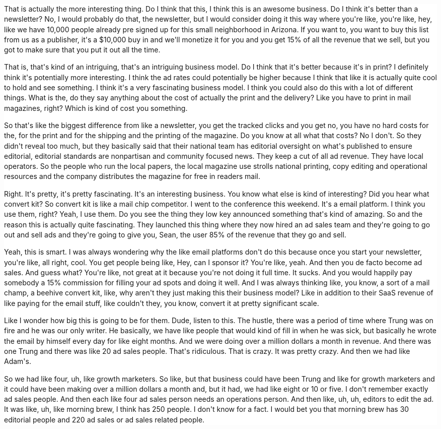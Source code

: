 That is actually the more interesting thing. Do I think that this, I think this is an awesome business. Do I think it's better than a newsletter? No, I would probably do that, the newsletter, but I would consider doing it this way where you're like, you're like, hey, like we have 10,000 people already pre signed up for this small neighborhood in Arizona. If you want to, you want to buy this list from us as a publisher, it's a $10,000 buy in and we'll monetize it for you and you get 15% of all the revenue that we sell, but you got to make sure that you put it out all the time.

That is, that's kind of an intriguing, that's an intriguing business model. Do I think that it's better because it's in print? I definitely think it's potentially more interesting. I think the ad rates could potentially be higher because I think that like it is actually quite cool to hold and see something. I think it's a very fascinating business model. I think you could also do this with a lot of different things. What is the, do they say anything about the cost of actually the print and the delivery? Like you have to print in mail magazines, right? Which is kind of cost you something.

So that's like the biggest difference from like a newsletter, you get the tracked clicks and you get no, you have no hard costs for the, for the print and for the shipping and the printing of the magazine. Do you know at all what that costs? No I don't. So they didn't reveal too much, but they basically said that their national team has editorial oversight on what's published to ensure editorial, editorial standards are nonpartisan and community focused news. They keep a cut of all ad revenue. They have local operators. So the people who run the local papers, the local magazine use strolls national printing, copy editing and operational resources and the company distributes the magazine for free in readers mail.

Right. It's pretty, it's pretty fascinating. It's an interesting business. You know what else is kind of interesting? Did you hear what convert kit? So convert kit is like a mail chip competitor. I went to the conference this weekend. It's a email platform. I think you use them, right? Yeah, I use them. Do you see the thing they low key announced something that's kind of amazing. So and the reason this is actually quite fascinating. They launched this thing where they now hired an ad sales team and they're going to go out and sell ads and they're going to give you, Sean, the user 85% of the revenue that they go and sell.

Yeah, this is smart. I was always wondering why the like email platforms don't do this because once you start your newsletter, you're like, all right, cool. You get people being like, Hey, can I sponsor it? You're like, yeah. And then you de facto become ad sales. And guess what? You're like, not great at it because you're not doing it full time. It sucks. And you would happily pay somebody a 15% commission for filling your ad spots and doing it well. And I was always thinking like, you know, a sort of a mail champ, a beehive convert kit, like, why aren't they just making this their business model? Like in addition to their SaaS revenue of like paying for the email stuff, like couldn't they, you know, convert it at pretty significant scale.

Like I wonder how big this is going to be for them. Dude, listen to this. The hustle, there was a period of time where Trung was on fire and he was our only writer. He basically, we have like people that would kind of fill in when he was sick, but basically he wrote the email by himself every day for like eight months. And we were doing over a million dollars a month in revenue. And there was one Trung and there was like 20 ad sales people. That's ridiculous. That is crazy. It was pretty crazy. And then we had like Adam's.

So we had like four, uh, like growth marketers. So like, but that business could have been Trung and like for growth marketers and it could have been making over a million dollars a month and, but it had, we had like eight or 10 or five. I don't remember exactly ad sales people. And then each like four ad sales person needs an operations person. And then like, uh, uh, editors to edit the ad. It was like, uh, like morning brew, I think has 250 people. I don't know for a fact. I would bet you that morning brew has 30 editorial people and 220 ad sales or ad sales related people.
